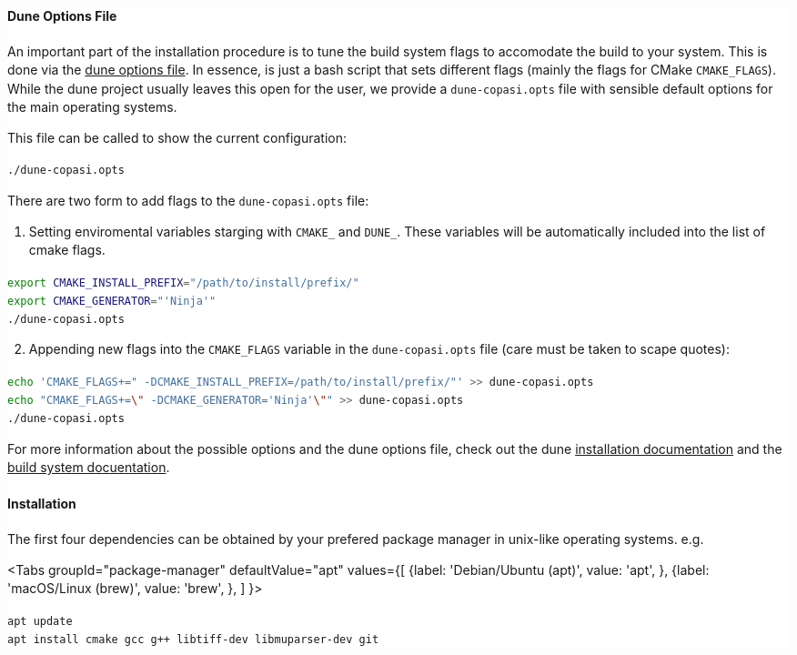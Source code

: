 #### Dune Options File

An important part of the installation procedure is to tune the build system
flags to accomodate the build to your system. This is done via the [dune options
file](https://dune-project.org/doc/installation/#storing-flags-in-an-options-file).
In essence, is just a bash script that sets different flags (mainly the flags
for CMake `CMAKE_FLAGS`). While the dune project usually leaves this open for the user, we
provide a `dune-copasi.opts` file with sensible default options for the main
operating systems.

This file can be called to show the current configuration:

```bash
./dune-copasi.opts
```

There are two form to add flags to the `dune-copasi.opts` file:

1. Setting enviromental variables starging with `CMAKE_` and `DUNE_`.
   These variables will be automatically included into the list of cmake flags.

  ```bash
  export CMAKE_INSTALL_PREFIX="/path/to/install/prefix/"
  export CMAKE_GENERATOR="'Ninja'"
  ./dune-copasi.opts
  ```

2. Appending new flags into the `CMAKE_FLAGS` variable in the `dune-copasi.opts` file
  (care must be taken to scape quotes):

  ```bash
  echo 'CMAKE_FLAGS+=" -DCMAKE_INSTALL_PREFIX=/path/to/install/prefix/"' >> dune-copasi.opts
  echo "CMAKE_FLAGS+=\" -DCMAKE_GENERATOR='Ninja'\"" >> dune-copasi.opts
  ./dune-copasi.opts
  ```

For more information about the possible options and the dune options file, check out
the dune [installation documentation](https://dune-project.org/doc/installation/)
and the [build system docuentation](https://dune-project.org/sphinx/core-2.7/).

#### Installation

The first four dependencies can be obtained by your prefered package manager in
unix-like operating systems. e.g.

<Tabs
  groupId="package-manager"
  defaultValue="apt"
  values={[
      {label: 'Debian/Ubuntu (apt)', value: 'apt', },
      {label: 'macOS/Linux (brew)', value: 'brew', },
    ]
  }>

  <TabItem value="apt">

```bash
apt update
apt install cmake gcc g++ libtiff-dev libmuparser-dev git
```
